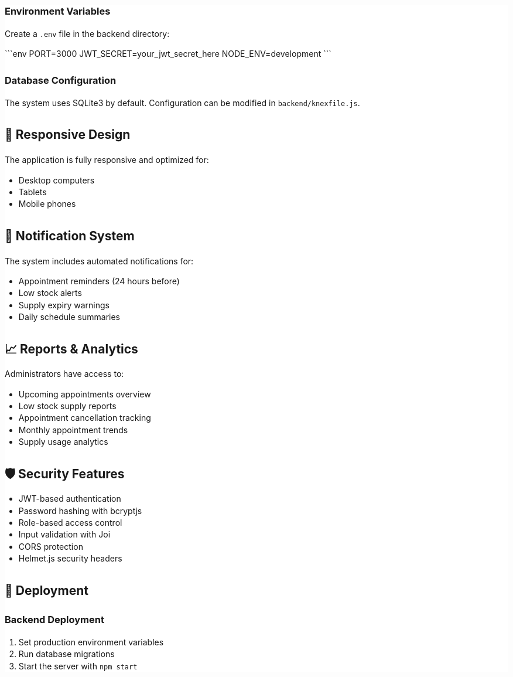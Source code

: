 ### Environment Variables
Create a `.env` file in the backend directory:

\`\`\`env
PORT=3000
JWT_SECRET=your_jwt_secret_here
NODE_ENV=development
\`\`\`

### Database Configuration
The system uses SQLite3 by default. Configuration can be modified in `backend/knexfile.js`.

## 📱 Responsive Design

The application is fully responsive and optimized for:
- Desktop computers
- Tablets
- Mobile phones

## 🔔 Notification System

The system includes automated notifications for:
- Appointment reminders (24 hours before)
- Low stock alerts
- Supply expiry warnings
- Daily schedule summaries

## 📈 Reports & Analytics

Administrators have access to:
- Upcoming appointments overview
- Low stock supply reports
- Appointment cancellation tracking
- Monthly appointment trends
- Supply usage analytics

## 🛡️ Security Features

- JWT-based authentication
- Password hashing with bcryptjs
- Role-based access control
- Input validation with Joi
- CORS protection
- Helmet.js security headers

## 🚀 Deployment

### Backend Deployment
1. Set production environment variables
2. Run database migrations
3. Start the server with `npm start`
